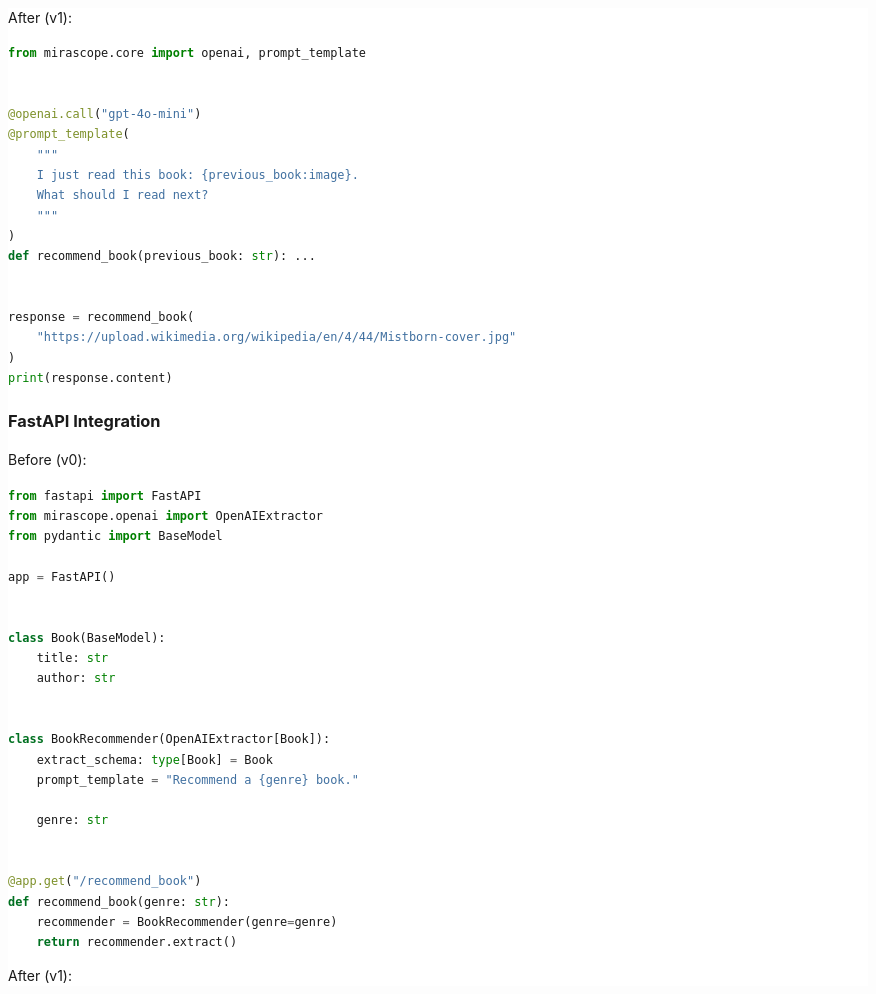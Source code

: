 After (v1):

```python
from mirascope.core import openai, prompt_template


@openai.call("gpt-4o-mini")
@prompt_template(
    """
    I just read this book: {previous_book:image}.
    What should I read next?
    """
)
def recommend_book(previous_book: str): ...


response = recommend_book(
    "https://upload.wikimedia.org/wikipedia/en/4/44/Mistborn-cover.jpg"
)
print(response.content)
```

### FastAPI Integration

Before (v0):

```python
from fastapi import FastAPI
from mirascope.openai import OpenAIExtractor
from pydantic import BaseModel

app = FastAPI()


class Book(BaseModel):
    title: str
    author: str


class BookRecommender(OpenAIExtractor[Book]):
    extract_schema: type[Book] = Book
    prompt_template = "Recommend a {genre} book."

    genre: str


@app.get("/recommend_book")
def recommend_book(genre: str):
    recommender = BookRecommender(genre=genre)
    return recommender.extract()
```

After (v1):
